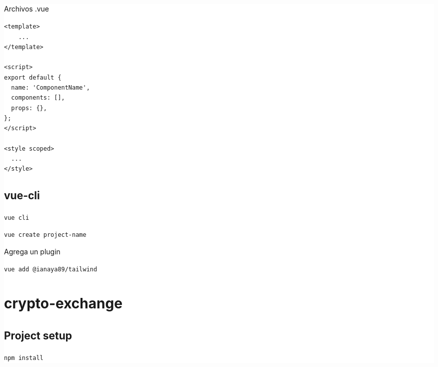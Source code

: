 Archivos .vue

```vue
<template>
	...
</template>

<script>
export default {
  name: 'ComponentName',
  components: [],
  props: {},
};
</script>

<style scoped>
  ...
</style>
```





## vue-cli

````bash
vue cli
````

````bash
vue create project-name
````

Agrega un plugin

```bash
vue add @ianaya89/tailwind
```















# crypto-exchange

## Project setup
```
npm install
```

